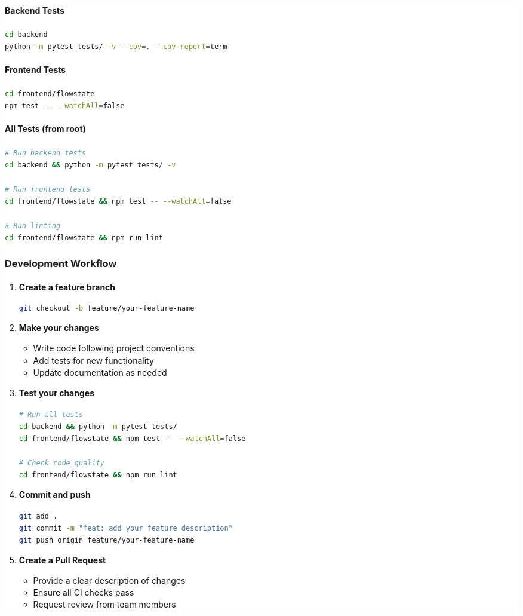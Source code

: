 #### Backend Tests
```bash
cd backend
python -m pytest tests/ -v --cov=. --cov-report=term
```

#### Frontend Tests
```bash
cd frontend/flowstate
npm test -- --watchAll=false
```

#### All Tests (from root)
```bash
# Run backend tests
cd backend && python -m pytest tests/ -v

# Run frontend tests  
cd frontend/flowstate && npm test -- --watchAll=false

# Run linting
cd frontend/flowstate && npm run lint
```

### Development Workflow

1. **Create a feature branch**
   ```bash
   git checkout -b feature/your-feature-name
   ```

2. **Make your changes**
   - Write code following project conventions
   - Add tests for new functionality
   - Update documentation as needed

3. **Test your changes**
   ```bash
   # Run all tests
   cd backend && python -m pytest tests/
   cd frontend/flowstate && npm test -- --watchAll=false
   
   # Check code quality
   cd frontend/flowstate && npm run lint
   ```

4. **Commit and push**
   ```bash
   git add .
   git commit -m "feat: add your feature description"
   git push origin feature/your-feature-name
   ```

5. **Create a Pull Request**
   - Provide a clear description of changes
   - Ensure all CI checks pass
   - Request review from team members
